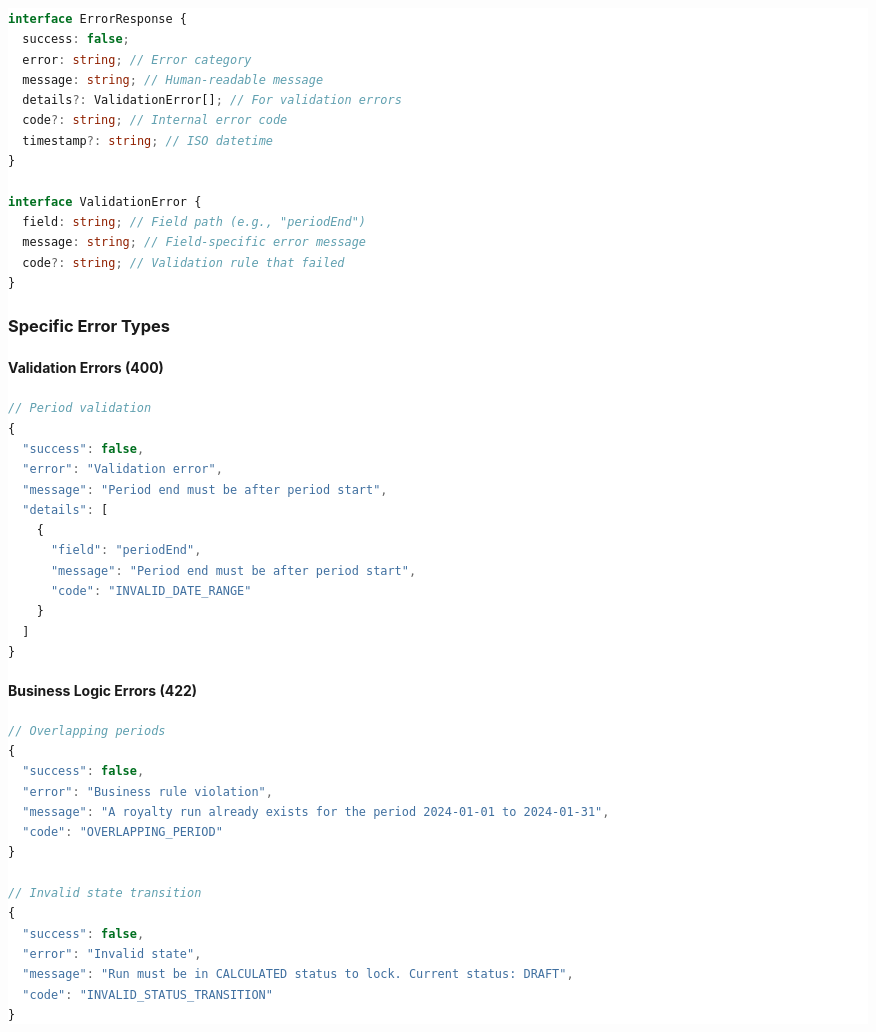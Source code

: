 ```typescript
interface ErrorResponse {
  success: false;
  error: string; // Error category
  message: string; // Human-readable message
  details?: ValidationError[]; // For validation errors
  code?: string; // Internal error code
  timestamp?: string; // ISO datetime
}

interface ValidationError {
  field: string; // Field path (e.g., "periodEnd")
  message: string; // Field-specific error message
  code?: string; // Validation rule that failed
}
```

### Specific Error Types

#### Validation Errors (400)
```typescript
// Period validation
{
  "success": false,
  "error": "Validation error",
  "message": "Period end must be after period start",
  "details": [
    {
      "field": "periodEnd",
      "message": "Period end must be after period start",
      "code": "INVALID_DATE_RANGE"
    }
  ]
}
```

#### Business Logic Errors (422)
```typescript
// Overlapping periods
{
  "success": false,
  "error": "Business rule violation",
  "message": "A royalty run already exists for the period 2024-01-01 to 2024-01-31",
  "code": "OVERLAPPING_PERIOD"
}

// Invalid state transition
{
  "success": false,
  "error": "Invalid state",
  "message": "Run must be in CALCULATED status to lock. Current status: DRAFT",
  "code": "INVALID_STATUS_TRANSITION"
}
```
